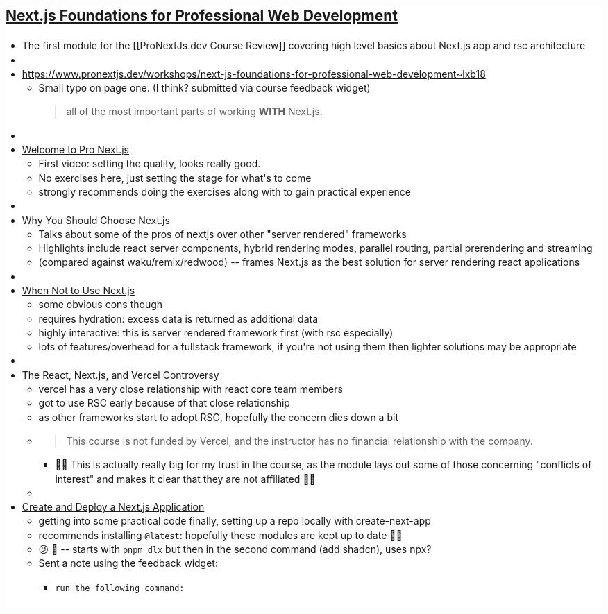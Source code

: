 ## [Next.js Foundations for Professional Web Development](https://www.pronextjs.dev/workshops/next-js-foundations-for-professional-web-development~lxb18)
- The first module for the [[ProNextJs.dev Course Review]] covering high level basics about Next.js app and rsc architecture
-
- https://www.pronextjs.dev/workshops/next-js-foundations-for-professional-web-development~lxb18
	- Small typo on page one. (I think? submitted via course feedback widget)
	  > all of the most important parts of working **WITH** Next.js.
-
- [Welcome to Pro Next.js](https://www.pronextjs.dev/workshops/next-js-foundations-for-professional-web-development~lxb18/welcome-to-pro-nextjs)
	- First video: setting the quality, looks really good.
	- No exercises here, just setting the stage for what's to come
	- strongly recommends doing the exercises along with to gain practical experience
-
- [Why You Should Choose Next.js](https://www.pronextjs.dev/workshops/next-js-foundations-for-professional-web-development~lxb18/why-you-should-choose-nextjs)
	- Talks about some of the pros of nextjs over other "server rendered" frameworks
	- Highlights include react server components, hybrid rendering modes, parallel routing, partial prerendering and streaming
	- (compared against waku/remix/redwood) -- frames Next.js as the best solution for server rendering react applications
-
- [When Not to Use Next.js](https://www.pronextjs.dev/workshops/next-js-foundations-for-professional-web-development~lxb18/when-not-to-use-nextjs)
	- some obvious cons though
	- requires hydration: excess data is returned as additional data
	- highly interactive: this is server rendered framework first (with rsc especially)
	- lots of features/overhead for a fullstack framework, if you're not using them then lighter solutions may be appropriate
-
- [The React, Next.js, and Vercel Controversy](https://www.pronextjs.dev/workshops/next-js-foundations-for-professional-web-development~lxb18/the-react-nextjs-and-vercel-controversy)
	- vercel has a very close relationship with react core team members
	- got to use RSC early because of that close relationship
	- as other frameworks start to adopt RSC, hopefully the concern dies down a bit
	- > This course is not funded by Vercel, and the instructor has no financial relationship with the company.
		- 🌟🌟 This is actually really big for my trust in the course, as the module lays out some of those concerning "conflicts of interest" and makes it clear that they are not affiliated 🌟🌟
	-
- [Create and Deploy a Next.js Application](https://www.pronextjs.dev/workshops/next-js-foundations-for-professional-web-development~lxb18/create-and-deploy-a-nextjs-application)
	- getting into some practical code finally, setting up a repo locally with create-next-app
	- recommends installing `@latest`: hopefully these modules are kept up to date 🤞🏻
	- 😕 🔖 -- starts with `pnpm dlx` but then in the second command (add shadcn), uses npx?
	- Sent a note using the feedback widget:
		- ```text
		  run the following command:
		  